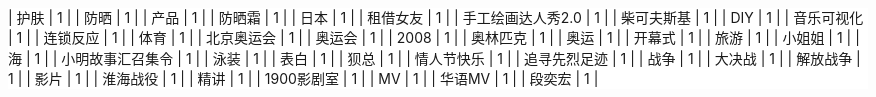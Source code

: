 | 护肤 | 1 |
| 防晒 | 1 |
| 产品 | 1 |
| 防晒霜 | 1 |
| 日本 | 1 |
| 租借女友 | 1 |
| 手工绘画达人秀2.0 | 1 |
| 柴可夫斯基 | 1 |
| DIY | 1 |
| 音乐可视化 | 1 |
| 连锁反应 | 1 |
| 体育 | 1 |
| 北京奥运会 | 1 |
| 奥运会 | 1 |
| 2008 | 1 |
| 奥林匹克 | 1 |
| 奥运 | 1 |
| 开幕式 | 1 |
| 旅游 | 1 |
| 小姐姐 | 1 |
| 海 | 1 |
| 小明故事汇召集令 | 1 |
| 泳装 | 1 |
| 表白 | 1 |
| 狈总 | 1 |
| 情人节快乐 | 1 |
| 追寻先烈足迹 | 1 |
| 战争 | 1 |
| 大决战 | 1 |
| 解放战争 | 1 |
| 影片 | 1 |
| 淮海战役 | 1 |
| 精讲 | 1 |
| 1900影剧室 | 1 |
| MV | 1 |
| 华语MV | 1 |
| 段奕宏 | 1 |